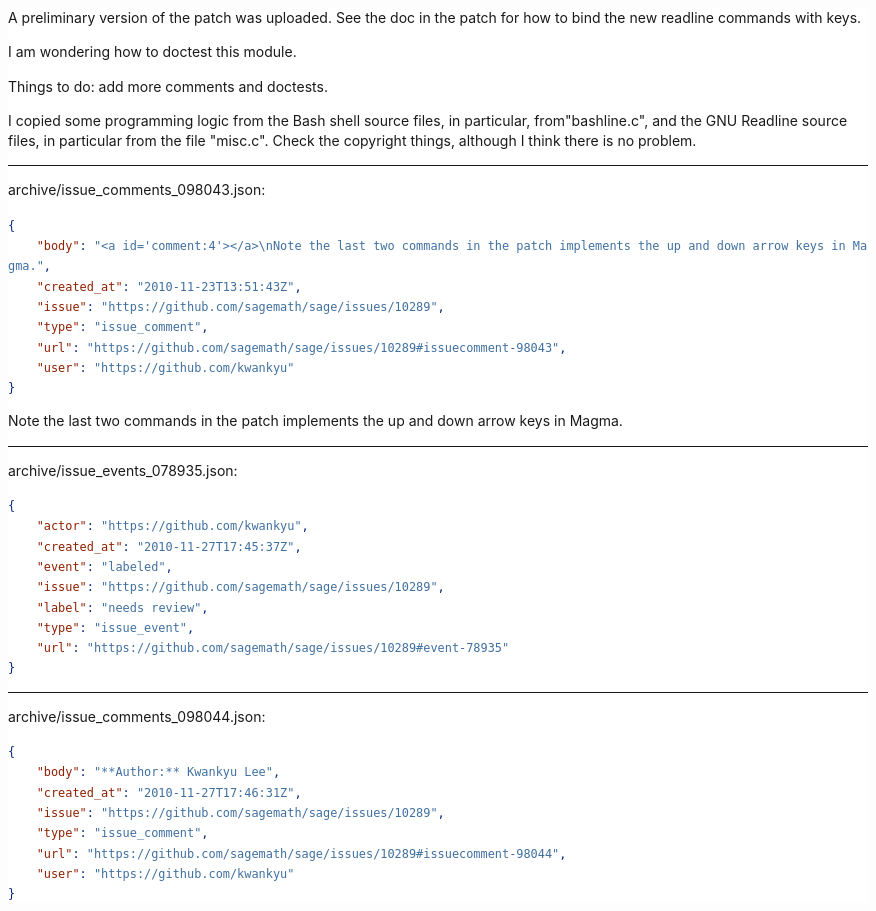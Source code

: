 <a id='comment:3'></a>
A preliminary version of the patch was uploaded. See the doc in the patch for how to bind the new readline commands with keys.

I am wondering how to doctest this module.

Things to do: add more comments and doctests.

I copied some programming logic from the Bash shell source files, in particular, from"bashline.c", and the GNU Readline source files, in particular from the file "misc.c". Check the copyright things, although I think there is no problem.



---

archive/issue_comments_098043.json:
```json
{
    "body": "<a id='comment:4'></a>\nNote the last two commands in the patch implements the up and down arrow keys in Magma.",
    "created_at": "2010-11-23T13:51:43Z",
    "issue": "https://github.com/sagemath/sage/issues/10289",
    "type": "issue_comment",
    "url": "https://github.com/sagemath/sage/issues/10289#issuecomment-98043",
    "user": "https://github.com/kwankyu"
}
```

<a id='comment:4'></a>
Note the last two commands in the patch implements the up and down arrow keys in Magma.



---

archive/issue_events_078935.json:
```json
{
    "actor": "https://github.com/kwankyu",
    "created_at": "2010-11-27T17:45:37Z",
    "event": "labeled",
    "issue": "https://github.com/sagemath/sage/issues/10289",
    "label": "needs review",
    "type": "issue_event",
    "url": "https://github.com/sagemath/sage/issues/10289#event-78935"
}
```



---

archive/issue_comments_098044.json:
```json
{
    "body": "**Author:** Kwankyu Lee",
    "created_at": "2010-11-27T17:46:31Z",
    "issue": "https://github.com/sagemath/sage/issues/10289",
    "type": "issue_comment",
    "url": "https://github.com/sagemath/sage/issues/10289#issuecomment-98044",
    "user": "https://github.com/kwankyu"
}
```
